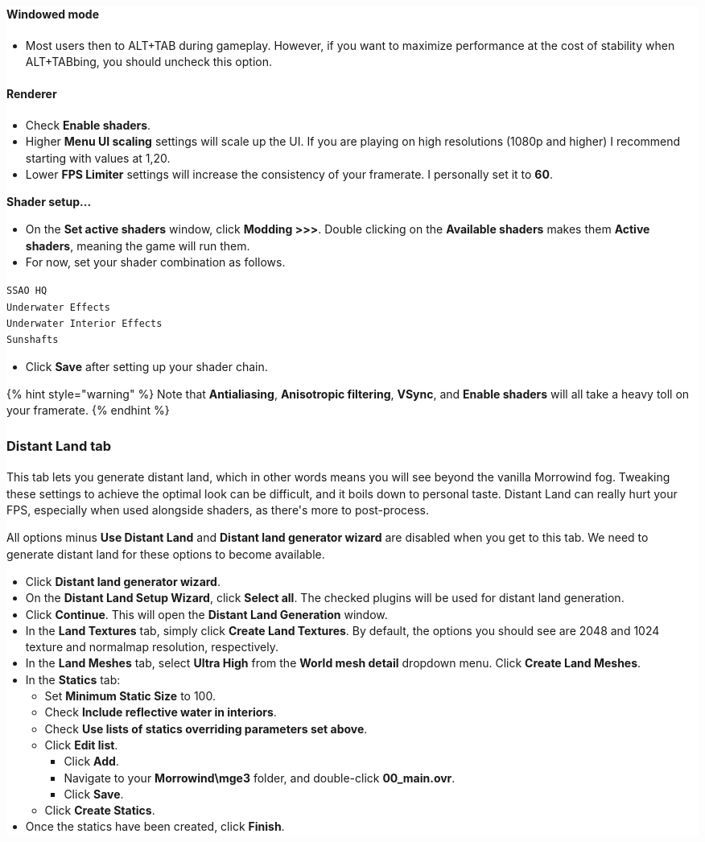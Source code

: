 #### Windowed mode

* Most users then to ALT+TAB during gameplay. However, if you want to maximize performance at the cost of stability when ALT+TABbing, you should uncheck this option.

#### Renderer

* Check **Enable shaders**.
* Higher **Menu UI scaling** settings will scale up the UI. If you are playing on high resolutions (1080p and higher) I recommend starting with values at 1,20.
* Lower **FPS Limiter** settings will increase the consistency of your framerate. I personally set it to **60**.

**Shader setup...**

* On the **Set active shaders** window, click **Modding >>>**. Double clicking on the **Available shaders** makes them **Active shaders**, meaning the game will run them.
* For now, set your shader combination as follows.

```text
SSAO HQ
Underwater Effects
Underwater Interior Effects
Sunshafts
```

* Click **Save** after setting up your shader chain.

{% hint style="warning" %}
Note that **Antialiasing**, **Anisotropic filtering**, **VSync**, and **Enable shaders** will all take a heavy toll on your framerate.
{% endhint %}

### Distant Land tab

This tab lets you generate distant land, which in other words means you will see beyond the vanilla Morrowind fog. Tweaking these settings to achieve the optimal look can be difficult, and it boils down to personal taste. Distant Land can really hurt your FPS, especially when used alongside shaders, as there's more to post-process.

All options minus **Use Distant Land** and **Distant land generator wizard** are disabled when you get to this tab. We need to generate distant land for these options to become available.

* Click **Distant land generator wizard**.
* On the **Distant Land Setup Wizard**, click **Select all**. The checked plugins will be used for distant land generation.
* Click **Continue**. This will open the **Distant Land Generation** window.
* In the **Land Textures** tab, simply click **Create Land Textures**. By default, the options you should see are 2048 and 1024 texture and normalmap resolution, respectively.
* In the **Land Meshes** tab, select **Ultra High** from the **World mesh detail** dropdown menu. Click **Create Land Meshes**.
* In the **Statics** tab:
  * Set **Minimum Static Size** to 100.
  * Check **Include reflective water in interiors**.
  * Check **Use lists of statics overriding parameters set above**.
  * Click **Edit list**.
    * Click **Add**.
    * Navigate to your **Morrowind\mge3** folder, and double-click **00\_main.ovr**.
    * Click **Save**.
  * Click **Create Statics**.
* Once the statics have been created, click **Finish**.
